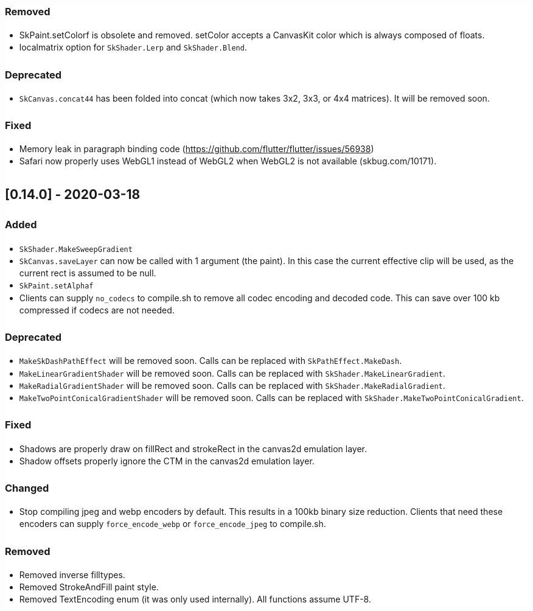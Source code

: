 ### Removed
 - SkPaint.setColorf is obsolete and removed. setColor accepts a CanvasKit color which is
   always composed of floats.
 - localmatrix option for `SkShader.Lerp` and `SkShader.Blend`.

### Deprecated
 - `SkCanvas.concat44` has been folded into concat (which now takes 3x2, 3x3, or 4x4 matrices). It will
   be removed soon.

### Fixed
 - Memory leak in paragraph binding code (https://github.com/flutter/flutter/issues/56938)
 - Safari now properly uses WebGL1 instead of WebGL2 when WebGL2 is not available (skbug.com/10171).

## [0.14.0] - 2020-03-18

### Added
 - `SkShader.MakeSweepGradient`
 - `SkCanvas.saveLayer` can now be called with 1 argument (the paint). In this case the current
   effective clip will be used, as the current rect is assumed to be null.
 - `SkPaint.setAlphaf`
 - Clients can supply `no_codecs` to compile.sh to remove all codec encoding and decoded code.
   This can save over 100 kb compressed if codecs are not needed.

### Deprecated
 - `MakeSkDashPathEffect` will be removed soon. Calls can be replaced with
   `SkPathEffect.MakeDash`.
 - `MakeLinearGradientShader` will be removed soon. Calls can be replaced with
   `SkShader.MakeLinearGradient`.
 - `MakeRadialGradientShader` will be removed soon. Calls can be replaced with
   `SkShader.MakeRadialGradient`.
 - `MakeTwoPointConicalGradientShader` will be removed soon. Calls can be replaced with
   `SkShader.MakeTwoPointConicalGradient`.

### Fixed
 - Shadows are properly draw on fillRect and strokeRect in the canvas2d emulation layer.
 - Shadow offsets properly ignore the CTM in the canvas2d emulation layer.

### Changed
 - Stop compiling jpeg and webp encoders by default. This results in a 100kb binary size reduction.
   Clients that need these encoders can supply `force_encode_webp` or `force_encode_jpeg` to
   compile.sh.

### Removed
 - Removed inverse filltypes.
 - Removed StrokeAndFill paint style.
 - Removed TextEncoding enum (it was only used internally). All functions assume UTF-8.
